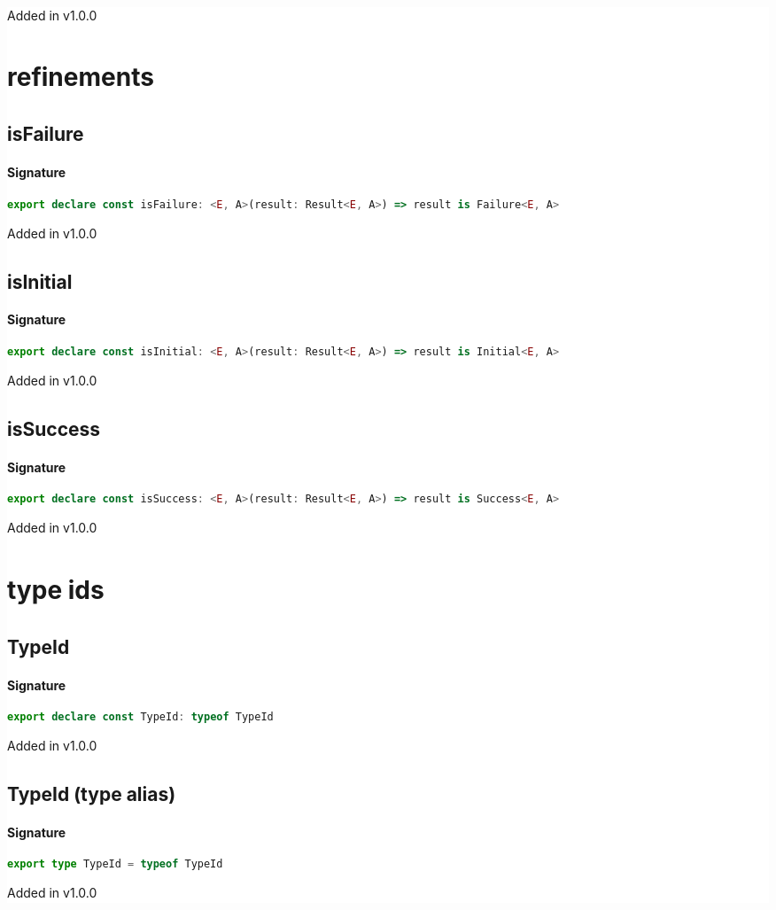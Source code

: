 Added in v1.0.0

# refinements

## isFailure

**Signature**

```ts
export declare const isFailure: <E, A>(result: Result<E, A>) => result is Failure<E, A>
```

Added in v1.0.0

## isInitial

**Signature**

```ts
export declare const isInitial: <E, A>(result: Result<E, A>) => result is Initial<E, A>
```

Added in v1.0.0

## isSuccess

**Signature**

```ts
export declare const isSuccess: <E, A>(result: Result<E, A>) => result is Success<E, A>
```

Added in v1.0.0

# type ids

## TypeId

**Signature**

```ts
export declare const TypeId: typeof TypeId
```

Added in v1.0.0

## TypeId (type alias)

**Signature**

```ts
export type TypeId = typeof TypeId
```

Added in v1.0.0
